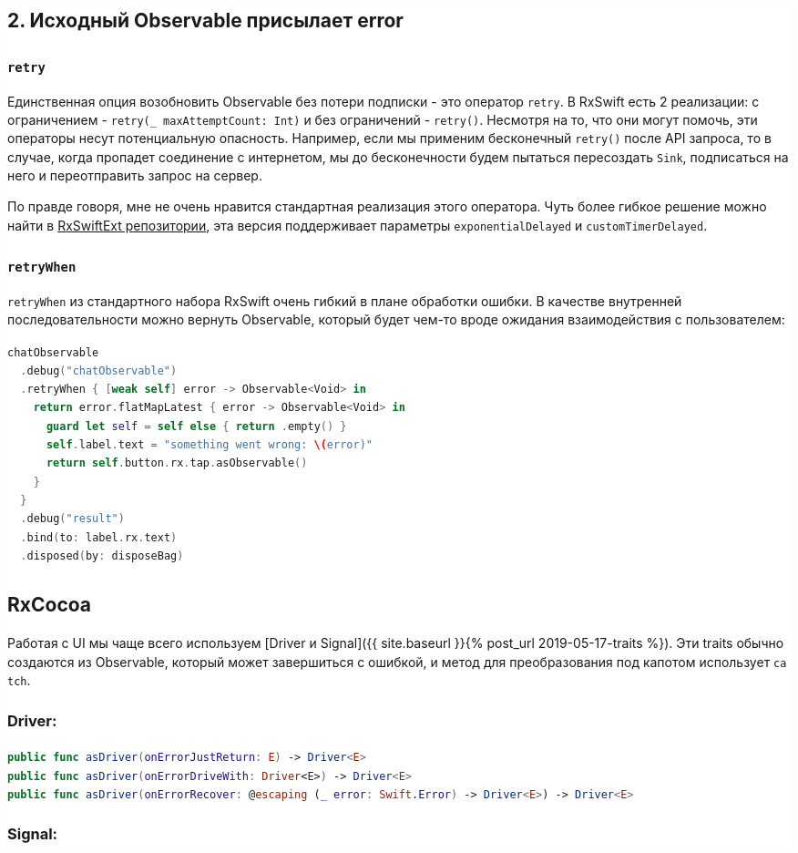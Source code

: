 ## 2. Исходный Observable присылает error

### `retry`

Единственная опция возобновить Observable без потери подписки - это оператор `retry`. В RxSwift есть 2 реализации: с ограничением - `retry(_ maxAttemptCount: Int)` и без ограничений - `retry()`. Несмотря на то, что они могут помочь, эти операторы несут потенциальную опасность. Например, если мы применим бесконечный `retry()` после API запроса, то в случае, когда пропадет соединение с интернетом, мы до бесконечности будем пытаться пересоздать `Sink`, подписаться на него и переотправить запрос на сервер. 

По правде говоря, мне не очень нравится стандартная реализация этого оператора. Чуть более гибкое решение можно найти в [RxSwiftExt репозитории](https://github.com/RxSwiftCommunity/RxSwiftExt#retry), эта версия поддерживает параметры `exponentialDelayed` и `customTimerDelayed`.

### `retryWhen`

`retryWhen` из стандартного набора RxSwift очень гибкий в плане обработки ошибки. В качестве внутренней последовательности можно вернуть Observable, который будет чем-то вроде ожидания взаимодействия с пользователем:

```swift
chatObservable
  .debug("chatObservable")
  .retryWhen { [weak self] error -> Observable<Void> in
    return error.flatMapLatest { error -> Observable<Void> in
      guard let self = self else { return .empty() }
      self.label.text = "something went wrong: \(error)"
      return self.button.rx.tap.asObservable()
    }
  }
  .debug("result")
  .bind(to: label.rx.text)
  .disposed(by: disposeBag)
```

## RxCocoa

Работая с UI мы чаще всего используем [Driver и Signal]({{ site.baseurl }}{% post_url 2019-05-17-traits %}). Эти traits обычно создаются из Observable, который может завершиться с ошибкой, и метод для преобразования под капотом использует `catch`.

### Driver:

```swift
public func asDriver(onErrorJustReturn: E) -> Driver<E>
public func asDriver(onErrorDriveWith: Driver<E>) -> Driver<E>
public func asDriver(onErrorRecover: @escaping (_ error: Swift.Error) -> Driver<E>) -> Driver<E>
```

### Signal:
